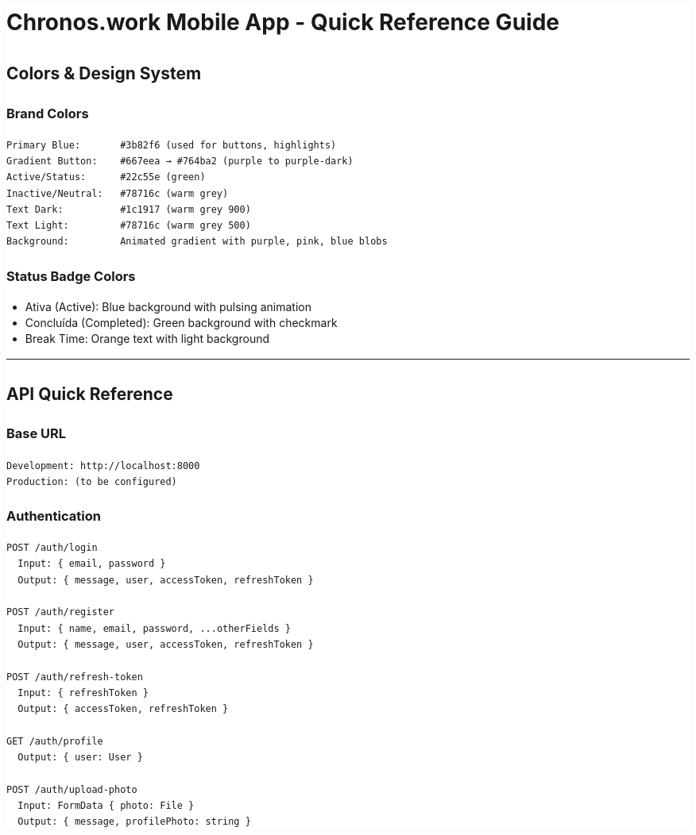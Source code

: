 # Chronos.work Mobile App - Quick Reference Guide

## Colors & Design System

### Brand Colors
```
Primary Blue:       #3b82f6 (used for buttons, highlights)
Gradient Button:    #667eea → #764ba2 (purple to purple-dark)
Active/Status:      #22c55e (green)
Inactive/Neutral:   #78716c (warm grey)
Text Dark:          #1c1917 (warm grey 900)
Text Light:         #78716c (warm grey 500)
Background:         Animated gradient with purple, pink, blue blobs
```

### Status Badge Colors
- Ativa (Active): Blue background with pulsing animation
- Concluída (Completed): Green background with checkmark
- Break Time: Orange text with light background

---

## API Quick Reference

### Base URL
```
Development: http://localhost:8000
Production: (to be configured)
```

### Authentication
```
POST /auth/login
  Input: { email, password }
  Output: { message, user, accessToken, refreshToken }

POST /auth/register
  Input: { name, email, password, ...otherFields }
  Output: { message, user, accessToken, refreshToken }

POST /auth/refresh-token
  Input: { refreshToken }
  Output: { accessToken, refreshToken }

GET /auth/profile
  Output: { user: User }

POST /auth/upload-photo
  Input: FormData { photo: File }
  Output: { message, profilePhoto: string }
```
